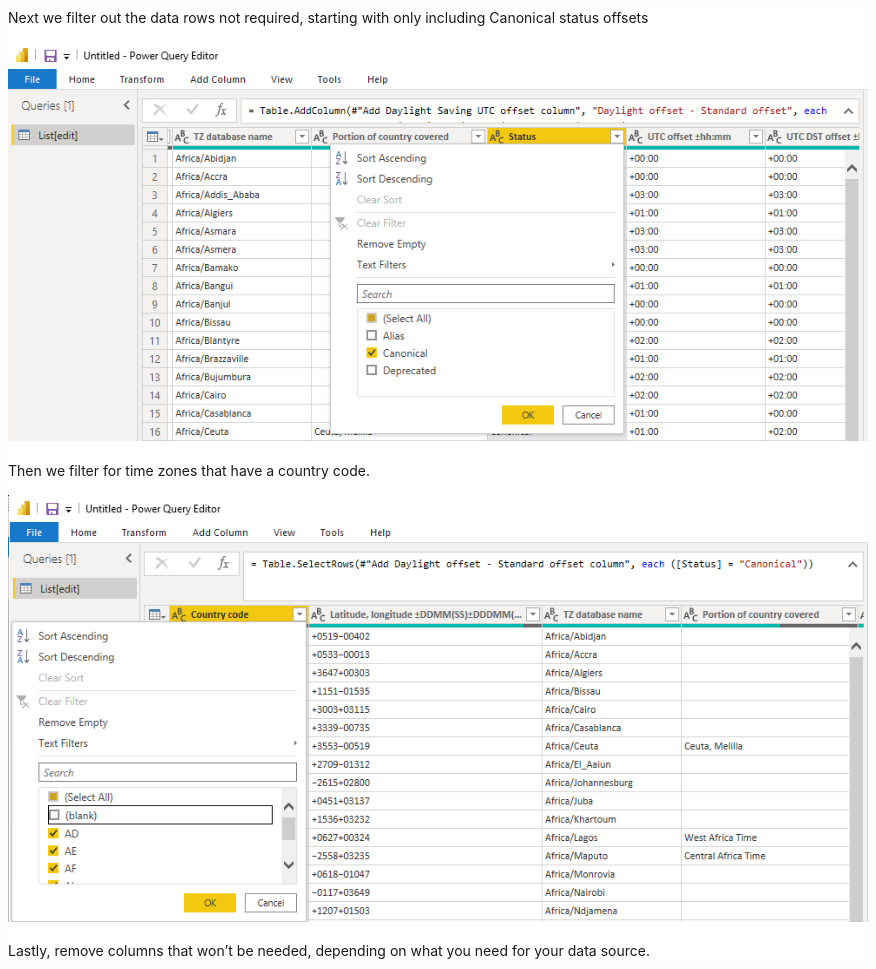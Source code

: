 Next we filter out the data rows not required, starting with only including Canonical status offsets

![Power Query Filter for Canonical records](/src/assets/blog/2021-10-03--11.png)

Then we filter for time zones that have a country code.

![Power Query Filter for country codes](/src/assets/blog/2021-10-03--12.png)

Lastly, remove columns that won’t be needed, depending on what you need for your data source.
